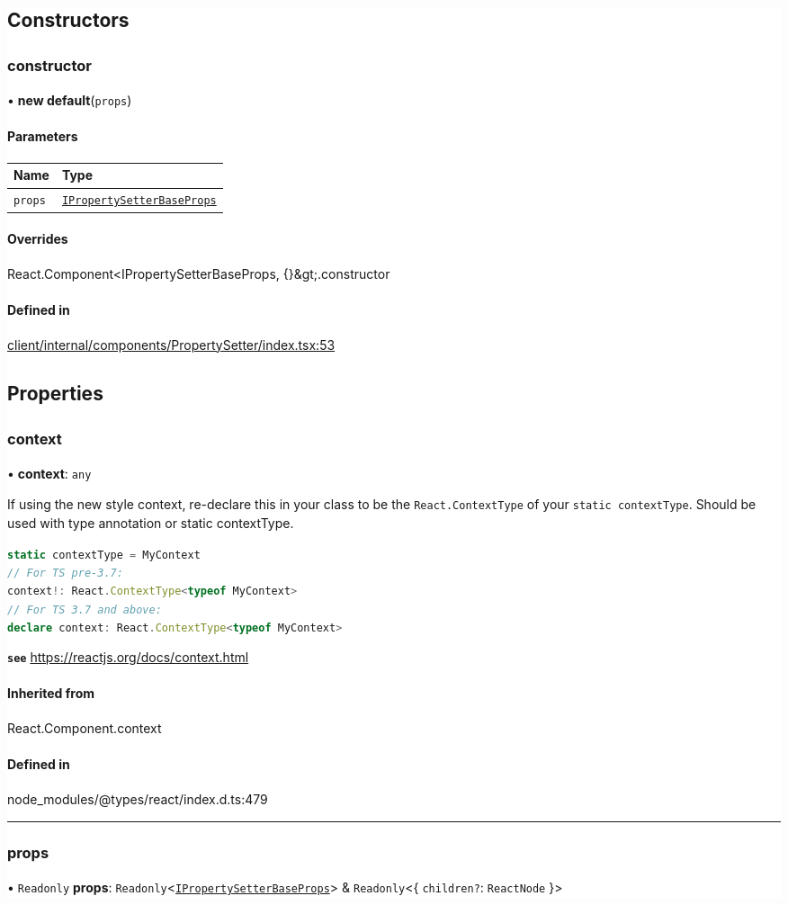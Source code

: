 ## Constructors

### constructor

• **new default**(`props`)

#### Parameters

| Name | Type |
| :------ | :------ |
| `props` | [`IPropertySetterBaseProps`](../interfaces/client_internal_components_PropertySetter.IPropertySetterBaseProps.md) |

#### Overrides

React.Component&lt;IPropertySetterBaseProps, {}\&gt;.constructor

#### Defined in

[client/internal/components/PropertySetter/index.tsx:53](https://github.com/onzag/itemize/blob/f2f29986/client/internal/components/PropertySetter/index.tsx#L53)

## Properties

### context

• **context**: `any`

If using the new style context, re-declare this in your class to be the
`React.ContextType` of your `static contextType`.
Should be used with type annotation or static contextType.

```ts
static contextType = MyContext
// For TS pre-3.7:
context!: React.ContextType<typeof MyContext>
// For TS 3.7 and above:
declare context: React.ContextType<typeof MyContext>
```

**`see`** https://reactjs.org/docs/context.html

#### Inherited from

React.Component.context

#### Defined in

node_modules/@types/react/index.d.ts:479

___

### props

• `Readonly` **props**: `Readonly`<[`IPropertySetterBaseProps`](../interfaces/client_internal_components_PropertySetter.IPropertySetterBaseProps.md)\> & `Readonly`<{ `children?`: `ReactNode`  }\>
